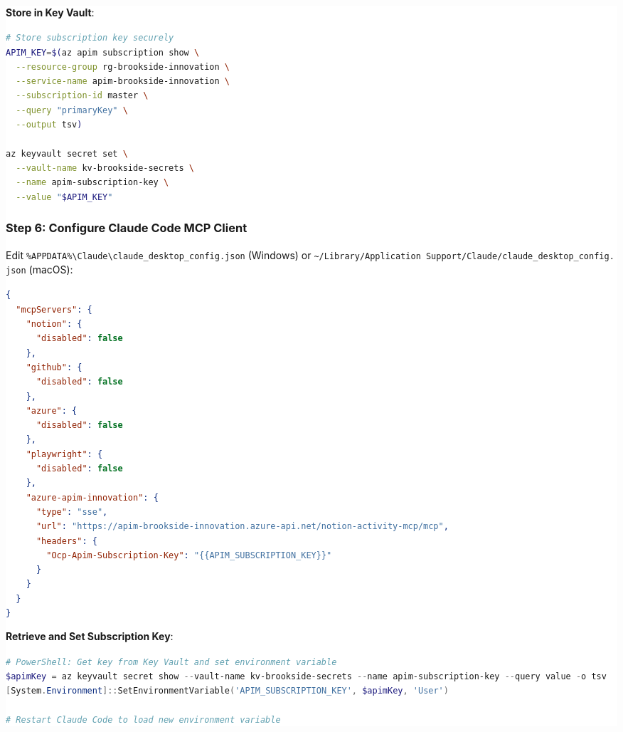 **Store in Key Vault**:

```bash
# Store subscription key securely
APIM_KEY=$(az apim subscription show \
  --resource-group rg-brookside-innovation \
  --service-name apim-brookside-innovation \
  --subscription-id master \
  --query "primaryKey" \
  --output tsv)

az keyvault secret set \
  --vault-name kv-brookside-secrets \
  --name apim-subscription-key \
  --value "$APIM_KEY"
```

### Step 6: Configure Claude Code MCP Client

Edit `%APPDATA%\Claude\claude_desktop_config.json` (Windows) or `~/Library/Application Support/Claude/claude_desktop_config.json` (macOS):

```json
{
  "mcpServers": {
    "notion": {
      "disabled": false
    },
    "github": {
      "disabled": false
    },
    "azure": {
      "disabled": false
    },
    "playwright": {
      "disabled": false
    },
    "azure-apim-innovation": {
      "type": "sse",
      "url": "https://apim-brookside-innovation.azure-api.net/notion-activity-mcp/mcp",
      "headers": {
        "Ocp-Apim-Subscription-Key": "{{APIM_SUBSCRIPTION_KEY}}"
      }
    }
  }
}
```

**Retrieve and Set Subscription Key**:

```powershell
# PowerShell: Get key from Key Vault and set environment variable
$apimKey = az keyvault secret show --vault-name kv-brookside-secrets --name apim-subscription-key --query value -o tsv
[System.Environment]::SetEnvironmentVariable('APIM_SUBSCRIPTION_KEY', $apimKey, 'User')

# Restart Claude Code to load new environment variable
```
